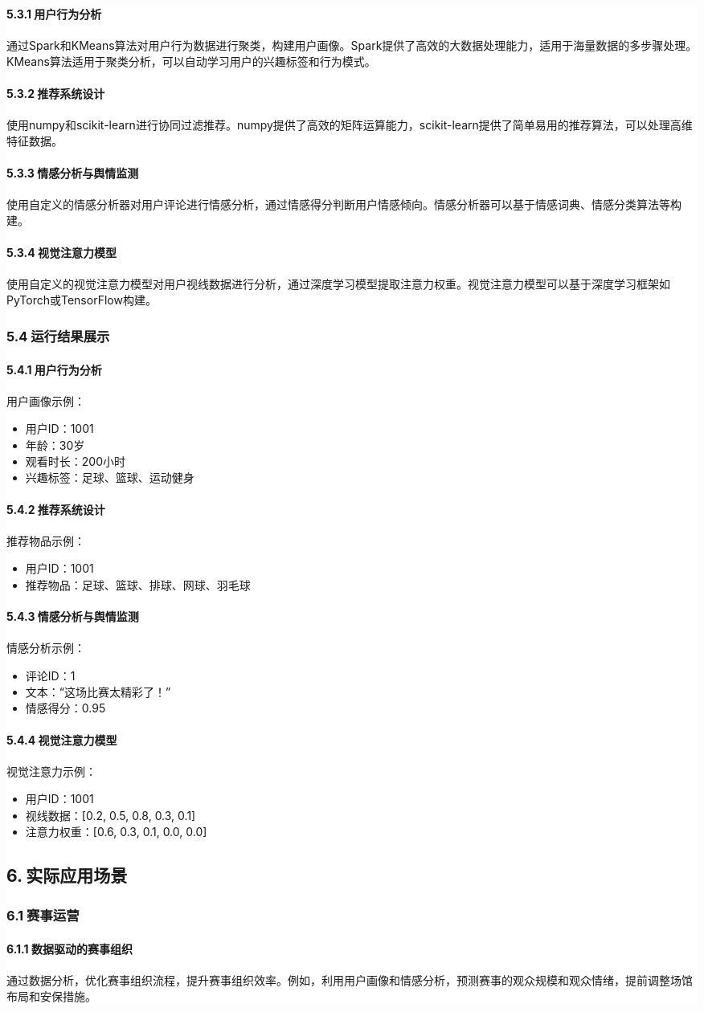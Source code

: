 #### 5.3.1 用户行为分析

通过Spark和KMeans算法对用户行为数据进行聚类，构建用户画像。Spark提供了高效的大数据处理能力，适用于海量数据的多步骤处理。KMeans算法适用于聚类分析，可以自动学习用户的兴趣标签和行为模式。

#### 5.3.2 推荐系统设计

使用numpy和scikit-learn进行协同过滤推荐。numpy提供了高效的矩阵运算能力，scikit-learn提供了简单易用的推荐算法，可以处理高维特征数据。

#### 5.3.3 情感分析与舆情监测

使用自定义的情感分析器对用户评论进行情感分析，通过情感得分判断用户情感倾向。情感分析器可以基于情感词典、情感分类算法等构建。

#### 5.3.4 视觉注意力模型

使用自定义的视觉注意力模型对用户视线数据进行分析，通过深度学习模型提取注意力权重。视觉注意力模型可以基于深度学习框架如PyTorch或TensorFlow构建。

### 5.4 运行结果展示

#### 5.4.1 用户行为分析

用户画像示例：
- 用户ID：1001
- 年龄：30岁
- 观看时长：200小时
- 兴趣标签：足球、篮球、运动健身

#### 5.4.2 推荐系统设计

推荐物品示例：
- 用户ID：1001
- 推荐物品：足球、篮球、排球、网球、羽毛球

#### 5.4.3 情感分析与舆情监测

情感分析示例：
- 评论ID：1
- 文本：“这场比赛太精彩了！”
- 情感得分：0.95

#### 5.4.4 视觉注意力模型

视觉注意力示例：
- 用户ID：1001
- 视线数据：[0.2, 0.5, 0.8, 0.3, 0.1]
- 注意力权重：[0.6, 0.3, 0.1, 0.0, 0.0]

## 6. 实际应用场景

### 6.1 赛事运营

#### 6.1.1 数据驱动的赛事组织

通过数据分析，优化赛事组织流程，提升赛事组织效率。例如，利用用户画像和情感分析，预测赛事的观众规模和观众情绪，提前调整场馆布局和安保措施。

